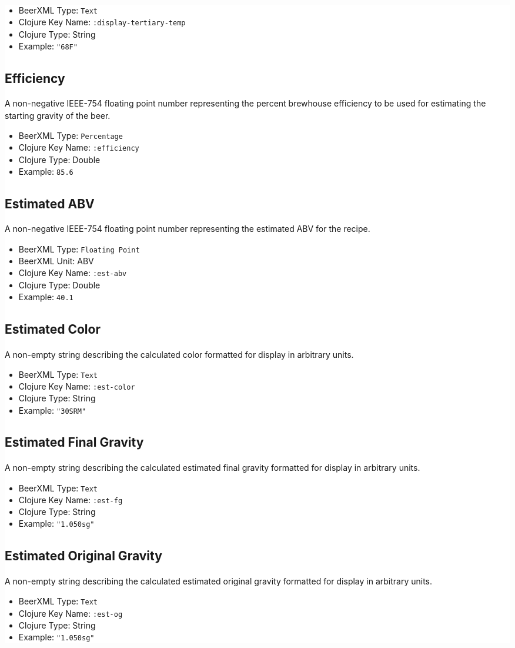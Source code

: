 - BeerXML Type: `Text`
- Clojure Key Name: `:display-tertiary-temp`
- Clojure Type: String
- Example: `"68F"`

## Efficiency

A non-negative IEEE-754 floating point number representing the percent brewhouse efficiency to be used for estimating the starting gravity of the beer.

- BeerXML Type: `Percentage`
- Clojure Key Name: `:efficiency`
- Clojure Type: Double
- Example: `85.6`

## Estimated ABV

A non-negative IEEE-754 floating point number representing the estimated ABV for the recipe.

- BeerXML Type: `Floating Point`
- BeerXML Unit: ABV
- Clojure Key Name: `:est-abv`
- Clojure Type: Double
- Example: `40.1`

## Estimated Color

A non-empty string describing the calculated color formatted for display in arbitrary units.

- BeerXML Type: `Text`
- Clojure Key Name: `:est-color`
- Clojure Type: String
- Example: `"30SRM"`

## Estimated Final Gravity

A non-empty string describing the calculated estimated final gravity formatted for display in arbitrary units.

- BeerXML Type: `Text`
- Clojure Key Name: `:est-fg`
- Clojure Type: String
- Example: `"1.050sg"`

## Estimated Original Gravity

A non-empty string describing the calculated estimated original gravity formatted for display in arbitrary units.

- BeerXML Type: `Text`
- Clojure Key Name: `:est-og`
- Clojure Type: String
- Example: `"1.050sg"`
